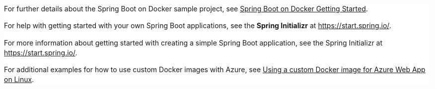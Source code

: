 For further details about the Spring Boot on Docker sample project, see [Spring Boot on Docker Getting Started].

For help with getting started with your own Spring Boot applications, see the **Spring Initializr** at <https://start.spring.io/>.

For more information about getting started with creating a simple Spring Boot application, see the Spring Initializr at <https://start.spring.io/>.

For additional examples for how to use custom Docker images with Azure, see [Using a custom Docker image for Azure Web App on Linux].



[Azure Command-Line Interface (CLI)]: /cli/azure/overview
[Azure Container Service (ACS)]: https://azure.microsoft.com/services/container-service/
[Azure Java Developer Center]: https://azure.microsoft.com/develop/java/
[Azure portal]: https://portal.azure.com/
[Create a private Docker container registry using the Azure portal]: /azure/container-registry/container-registry-get-started-portal
[Using a custom Docker image for Azure Web App on Linux]: /azure/app-service-web/app-service-linux-using-custom-docker-image
[Docker]: https://www.docker.com/
[Fabric8]: https://fabric8.io/
[free Azure account]: https://azure.microsoft.com/pricing/free-trial/
[Git]: https://github.com/
[Java Developer Kit (JDK)]: http://www.oracle.com/technetwork/java/javase/downloads/
[Java Tools for Visual Studio Team Services]: https://java.visualstudio.com/
[Kubernetes]: https://kubernetes.io/
[Maven]: http://maven.apache.org/
[MSDN subscriber benefits]: https://azure.microsoft.com/pricing/member-offers/msdn-benefits-details/
[Spring Boot]: http://projects.spring.io/spring-boot/
[Spring Boot on Docker Getting Started]: https://github.com/spring-guides/gs-spring-boot-docker
[Spring Framework]: https://spring.io/



[SB01]: ./media/container-service-deploy-spring-boot-app-using-fabric8-maven-plugin/SB01.png
[SB02]: ./media/container-service-deploy-spring-boot-app-using-fabric8-maven-plugin/SB02.png
